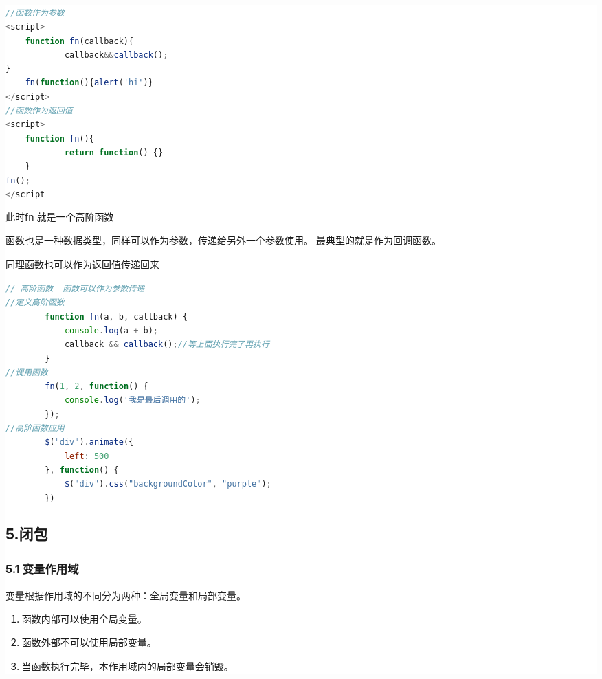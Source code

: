 ```js
//函数作为参数
<script>
	function fn(callback){
			callback&&callback();
}
	fn(function(){alert('hi')}
</script>
//函数作为返回值   
<script>
	function fn(){
			return function() {}
	}
fn();
</script
```

此时fn 就是一个高阶函数  

函数也是一种数据类型，同样可以作为参数，传递给另外一个参数使用。 最典型的就是作为回调函数。

同理函数也可以作为返回值传递回来

```js
// 高阶函数- 函数可以作为参数传递
//定义高阶函数
        function fn(a, b, callback) {
            console.log(a + b);
            callback && callback();//等上面执行完了再执行
        }
//调用函数
        fn(1, 2, function() {
            console.log('我是最后调用的');
        });
//高阶函数应用
        $("div").animate({
            left: 500
        }, function() {
            $("div").css("backgroundColor", "purple");
        })
```



## 5.闭包  

### 5.1 变量作用域

变量根据作用域的不同分为两种：全局变量和局部变量。

1. 函数内部可以使用全局变量。

2. 函数外部不可以使用局部变量。
3. 当函数执行完毕，本作用域内的局部变量会销毁。
